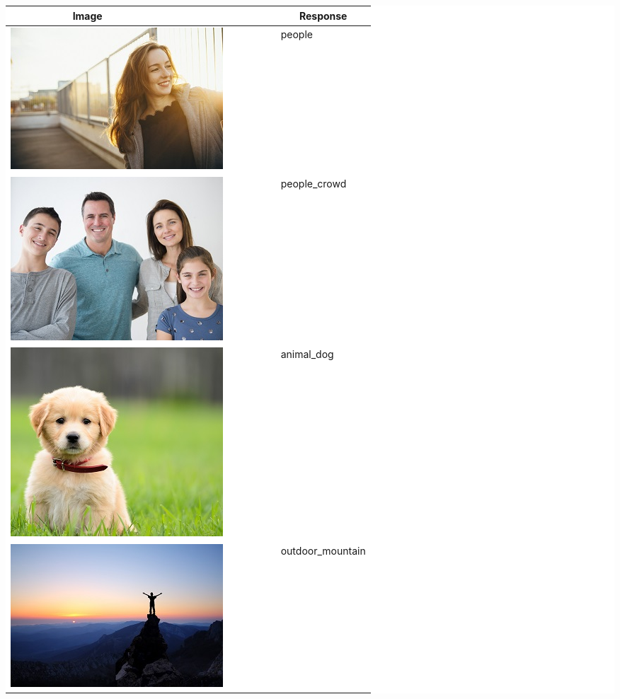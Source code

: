 Image                                           | Response
----------------------------------------------- | ----------------
![Woman Roof](./woman_roof.jpg)                 | people
![Family Photo](./family_photo.jpg)             | people_crowd
![Cute Dog](./cute_dog.jpg)                     | animal_dog
![Outdoor Mountain](./mountain_vista.jpg)       | outdoor_mountain